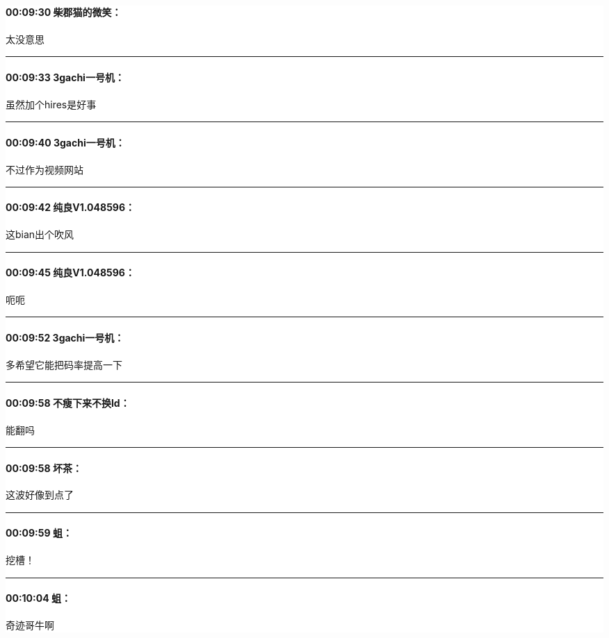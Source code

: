 #### 00:09:30  柴郡猫的微笑：

太没意思

*****

#### 00:09:33  3gachi一号机：

虽然加个hires是好事

*****

#### 00:09:40  3gachi一号机：

不过作为视频网站

*****

#### 00:09:42  纯良V1.048596：

这bian出个吹风

*****

#### 00:09:45  纯良V1.048596：

呃呃

*****

#### 00:09:52  3gachi一号机：

多希望它能把码率提高一下

*****

#### 00:09:58  不瘦下来不换Id：

能翻吗

*****

#### 00:09:58  坏茶：

这波好像到点了

*****

#### 00:09:59  蛆：

挖槽！

*****

#### 00:10:04  蛆：

奇迹哥牛啊
